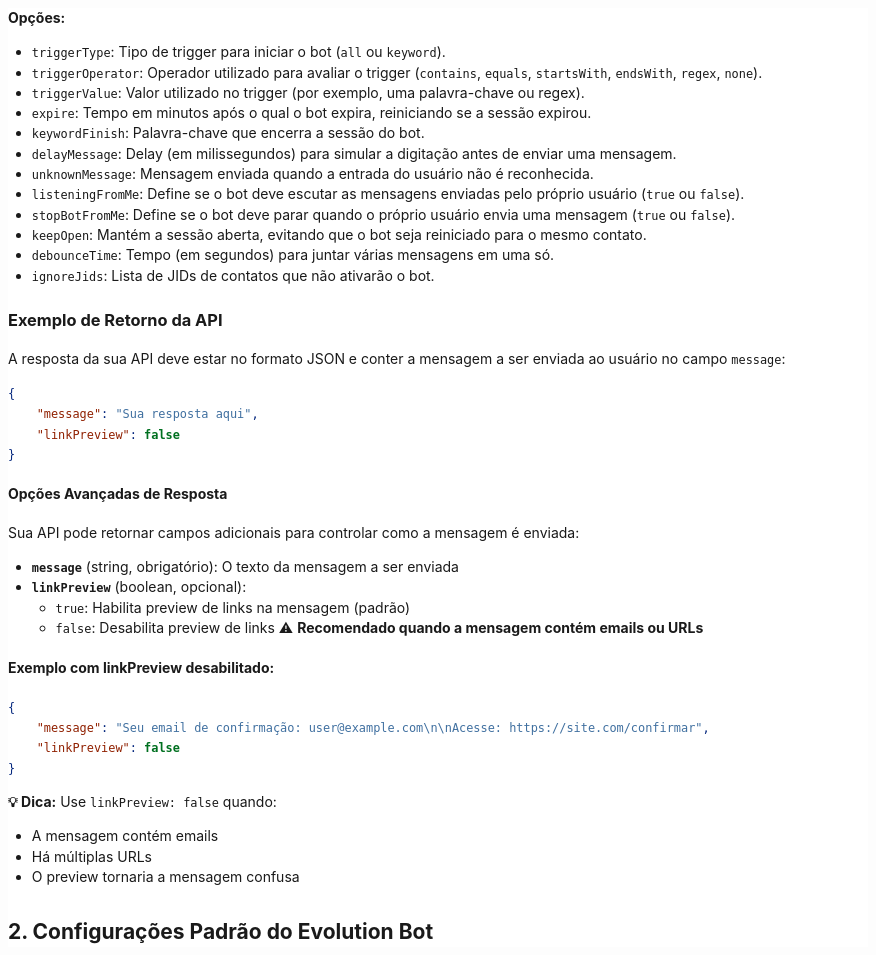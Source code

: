 **Opções:**
- `triggerType`: Tipo de trigger para iniciar o bot (`all` ou `keyword`).
- `triggerOperator`: Operador utilizado para avaliar o trigger (`contains`, `equals`, `startsWith`, `endsWith`, `regex`, `none`).
- `triggerValue`: Valor utilizado no trigger (por exemplo, uma palavra-chave ou regex).
- `expire`: Tempo em minutos após o qual o bot expira, reiniciando se a sessão expirou.
- `keywordFinish`: Palavra-chave que encerra a sessão do bot.
- `delayMessage`: Delay (em milissegundos) para simular a digitação antes de enviar uma mensagem.
- `unknownMessage`: Mensagem enviada quando a entrada do usuário não é reconhecida.
- `listeningFromMe`: Define se o bot deve escutar as mensagens enviadas pelo próprio usuário (`true` ou `false`).
- `stopBotFromMe`: Define se o bot deve parar quando o próprio usuário envia uma mensagem (`true` ou `false`).
- `keepOpen`: Mantém a sessão aberta, evitando que o bot seja reiniciado para o mesmo contato.
- `debounceTime`: Tempo (em segundos) para juntar várias mensagens em uma só.
- `ignoreJids`: Lista de JIDs de contatos que não ativarão o bot.

### Exemplo de Retorno da API

A resposta da sua API deve estar no formato JSON e conter a mensagem a ser enviada ao usuário no campo `message`:

```json
{
    "message": "Sua resposta aqui",
    "linkPreview": false
}
```

#### Opções Avançadas de Resposta

Sua API pode retornar campos adicionais para controlar como a mensagem é enviada:

- **`message`** (string, obrigatório): O texto da mensagem a ser enviada
- **`linkPreview`** (boolean, opcional): 
  - `true`: Habilita preview de links na mensagem (padrão)
  - `false`: Desabilita preview de links ⚠️ **Recomendado quando a mensagem contém emails ou URLs**

#### Exemplo com linkPreview desabilitado:

```json
{
    "message": "Seu email de confirmação: user@example.com\n\nAcesse: https://site.com/confirmar",
    "linkPreview": false
}
```

**💡 Dica:** Use `linkPreview: false` quando:
- A mensagem contém emails
- Há múltiplas URLs
- O preview tornaria a mensagem confusa

## 2. Configurações Padrão do Evolution Bot
